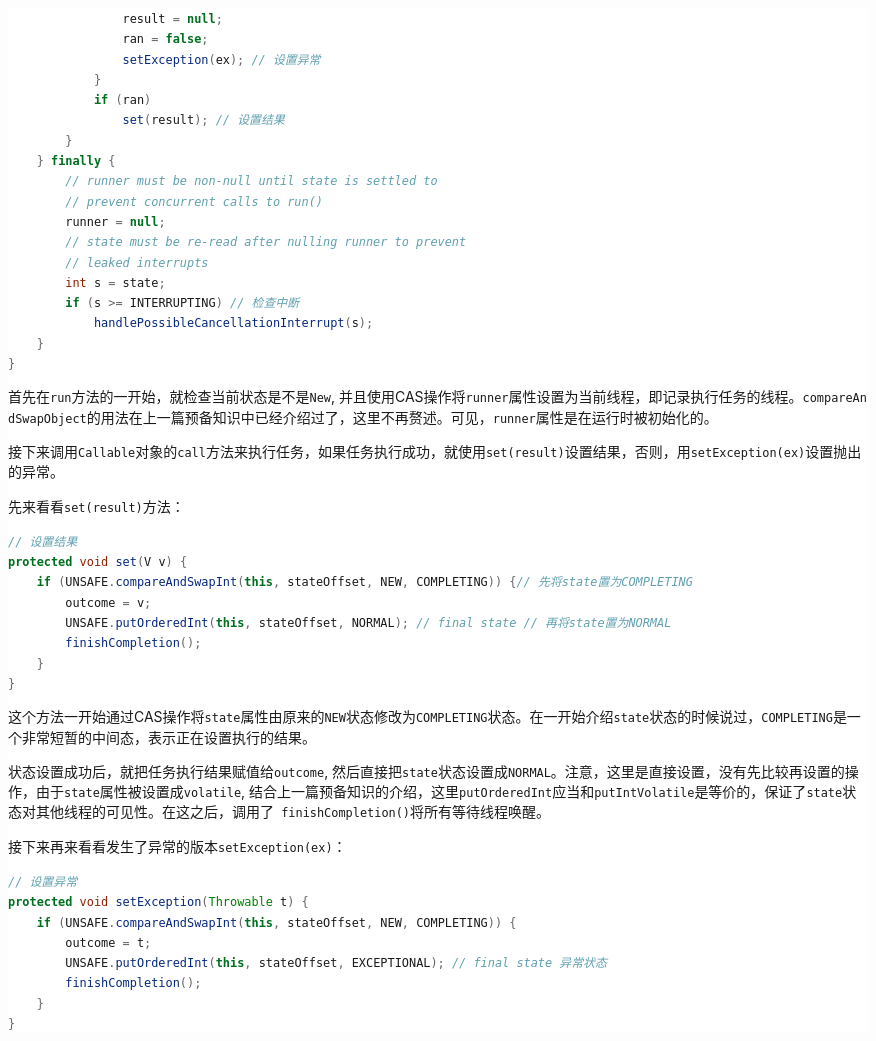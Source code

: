 ```java
                result = null;
                ran = false;
                setException(ex); // 设置异常
            }
            if (ran)
                set(result); // 设置结果
        }
    } finally {
        // runner must be non-null until state is settled to
        // prevent concurrent calls to run()
        runner = null;
        // state must be re-read after nulling runner to prevent
        // leaked interrupts
        int s = state; 
        if (s >= INTERRUPTING) // 检查中断
            handlePossibleCancellationInterrupt(s);
    }
}
```

首先在`run`方法的一开始，就检查当前状态是不是`New`, 并且使用CAS操作将`runner`属性设置为当前线程，即记录执行任务的线程。`compareAndSwapObject`的用法在上一篇预备知识中已经介绍过了，这里不再赘述。可见，`runner`属性是在运行时被初始化的。

接下来调用`Callable`对象的`call`方法来执行任务，如果任务执行成功，就使用`set(result)`设置结果，否则，用`setException(ex)`设置抛出的异常。

先来看看`set(result)`方法：

```java
// 设置结果
protected void set(V v) {
    if (UNSAFE.compareAndSwapInt(this, stateOffset, NEW, COMPLETING)) {// 先将state置为COMPLETING
        outcome = v;
        UNSAFE.putOrderedInt(this, stateOffset, NORMAL); // final state // 再将state置为NORMAL
        finishCompletion();
    }
}
```

这个方法一开始通过CAS操作将`state`属性由原来的`NEW`状态修改为`COMPLETING`状态。在一开始介绍`state`状态的时候说过，`COMPLETING`是一个非常短暂的中间态，表示正在设置执行的结果。

状态设置成功后，就把任务执行结果赋值给`outcome`, 然后直接把`state`状态设置成`NORMAL`。注意，这里是直接设置，没有先比较再设置的操作，由于`state`属性被设置成`volatile`, 结合上一篇预备知识的介绍，这里`putOrderedInt`应当和`putIntVolatile`是等价的，保证了`state`状态对其他线程的可见性。在这之后，调用了` finishCompletion()`将所有等待线程唤醒。

接下来再来看看发生了异常的版本`setException(ex)`：

```java
// 设置异常
protected void setException(Throwable t) {
    if (UNSAFE.compareAndSwapInt(this, stateOffset, NEW, COMPLETING)) {
        outcome = t;
        UNSAFE.putOrderedInt(this, stateOffset, EXCEPTIONAL); // final state 异常状态
        finishCompletion();
    }
}
```
